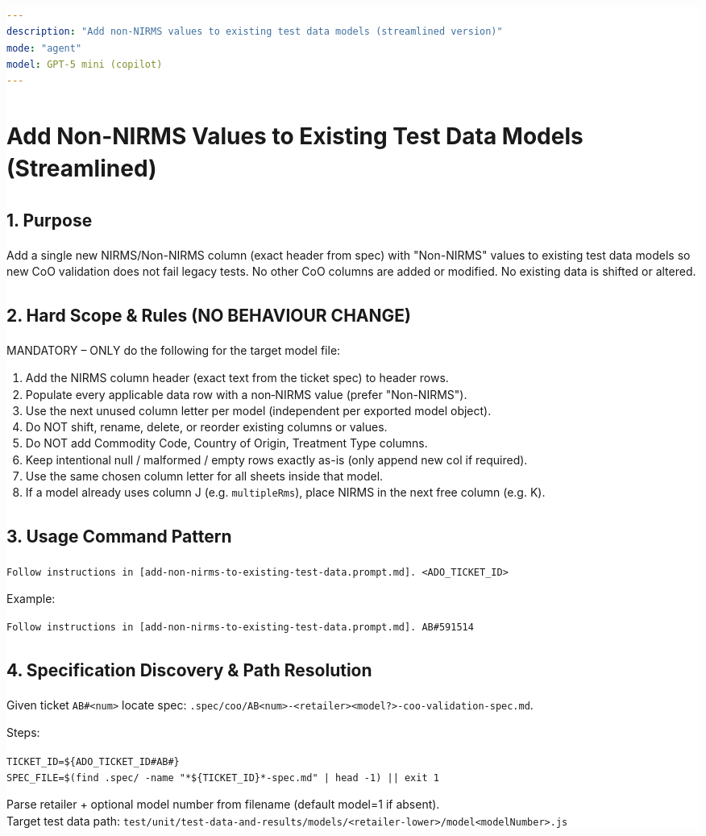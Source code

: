 ```yaml
---
description: "Add non-NIRMS values to existing test data models (streamlined version)"
mode: "agent"
model: GPT-5 mini (copilot)
---
```


# Add Non-NIRMS Values to Existing Test Data Models (Streamlined)

## 1. Purpose
Add a single new NIRMS/Non-NIRMS column (exact header from spec) with "Non-NIRMS" values to existing test data models so new CoO validation does not fail legacy tests. No other CoO columns are added or modified. No existing data is shifted or altered.

## 2. Hard Scope & Rules (NO BEHAVIOUR CHANGE)
MANDATORY – ONLY do the following for the target model file:
1. Add the NIRMS column header (exact text from the ticket spec) to header rows.  
2. Populate every applicable data row with a non‑NIRMS value (prefer "Non-NIRMS").  
3. Use the next unused column letter per model (independent per exported model object).  
4. Do NOT shift, rename, delete, or reorder existing columns or values.  
5. Do NOT add Commodity Code, Country of Origin, Treatment Type columns.  
6. Keep intentional null / malformed / empty rows exactly as-is (only append new col if required).  
7. Use the same chosen column letter for all sheets inside that model.  
8. If a model already uses column J (e.g. `multipleRms`), place NIRMS in the next free column (e.g. K).  

## 3. Usage Command Pattern
```
Follow instructions in [add-non-nirms-to-existing-test-data.prompt.md]. <ADO_TICKET_ID>
```
Example:
```
Follow instructions in [add-non-nirms-to-existing-test-data.prompt.md]. AB#591514
```

## 4. Specification Discovery & Path Resolution
Given ticket `AB#<num>` locate spec: `.spec/coo/AB<num>-<retailer><model?>-coo-validation-spec.md`.

Steps:
```
TICKET_ID=${ADO_TICKET_ID#AB#}
SPEC_FILE=$(find .spec/ -name "*${TICKET_ID}*-spec.md" | head -1) || exit 1
```
Parse retailer + optional model number from filename (default model=1 if absent).  
Target test data path:
`test/unit/test-data-and-results/models/<retailer-lower>/model<modelNumber>.js`
